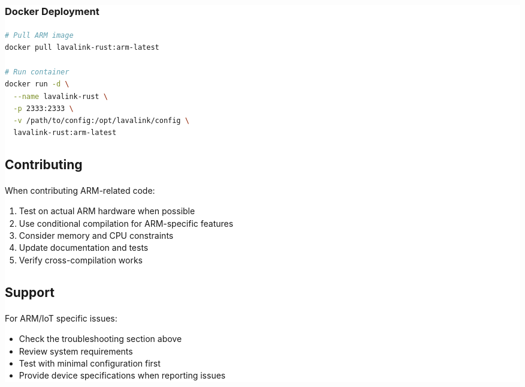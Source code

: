 ### Docker Deployment

```bash
# Pull ARM image
docker pull lavalink-rust:arm-latest

# Run container
docker run -d \
  --name lavalink-rust \
  -p 2333:2333 \
  -v /path/to/config:/opt/lavalink/config \
  lavalink-rust:arm-latest
```

## Contributing

When contributing ARM-related code:

1. Test on actual ARM hardware when possible
2. Use conditional compilation for ARM-specific features
3. Consider memory and CPU constraints
4. Update documentation and tests
5. Verify cross-compilation works

## Support

For ARM/IoT specific issues:
- Check the troubleshooting section above
- Review system requirements
- Test with minimal configuration first
- Provide device specifications when reporting issues
